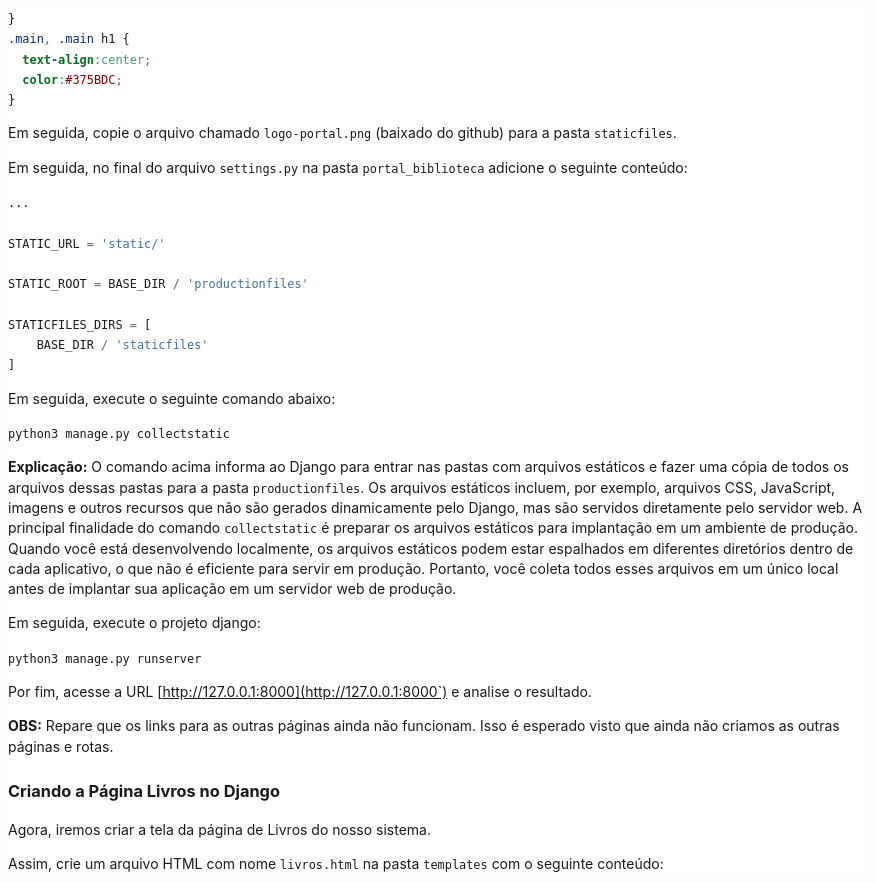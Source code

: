 ```css
}
.main, .main h1 {
  text-align:center;
  color:#375BDC;
}
```

Em seguida, copie o arquivo chamado `logo-portal.png` (baixado do github) para a pasta `staticfiles`.

Em seguida, no final do arquivo `settings.py` na pasta `portal_biblioteca` adicione o seguinte conteúdo:

```python
...

STATIC_URL = 'static/'

STATIC_ROOT = BASE_DIR / 'productionfiles'

STATICFILES_DIRS = [
    BASE_DIR / 'staticfiles'
]
```

Em seguida, execute o seguinte comando abaixo:

```bash
python3 manage.py collectstatic
```

**Explicação:** O comando acima informa ao Django para entrar nas pastas com arquivos estáticos e fazer uma cópia de todos os arquivos dessas pastas para a pasta `productionfiles`. Os arquivos estáticos incluem, por exemplo, arquivos CSS, JavaScript, imagens e outros recursos que não são gerados dinamicamente pelo Django, mas são servidos diretamente pelo servidor web. A principal finalidade do comando `collectstatic` é preparar os arquivos estáticos para implantação em um ambiente de produção. Quando você está desenvolvendo localmente, os arquivos estáticos podem estar espalhados em diferentes diretórios dentro de cada aplicativo, o que não é eficiente para servir em produção. Portanto, você coleta todos esses arquivos em um único local antes de implantar sua aplicação em um servidor web de produção.

Em seguida, execute o projeto django:

```bash
python3 manage.py runserver
```

Por fim, acesse a URL [http://127.0.0.1:8000](http://127.0.0.1:8000`) e analise o resultado.

**OBS:** Repare que os links para as outras páginas ainda não funcionam. Isso é esperado visto que ainda não criamos as outras páginas e rotas.

### Criando a Página Livros no Django

Agora, iremos criar a tela da página de Livros do nosso sistema.

Assim, crie um arquivo HTML com nome `livros.html` na pasta `templates` com o seguinte conteúdo:
